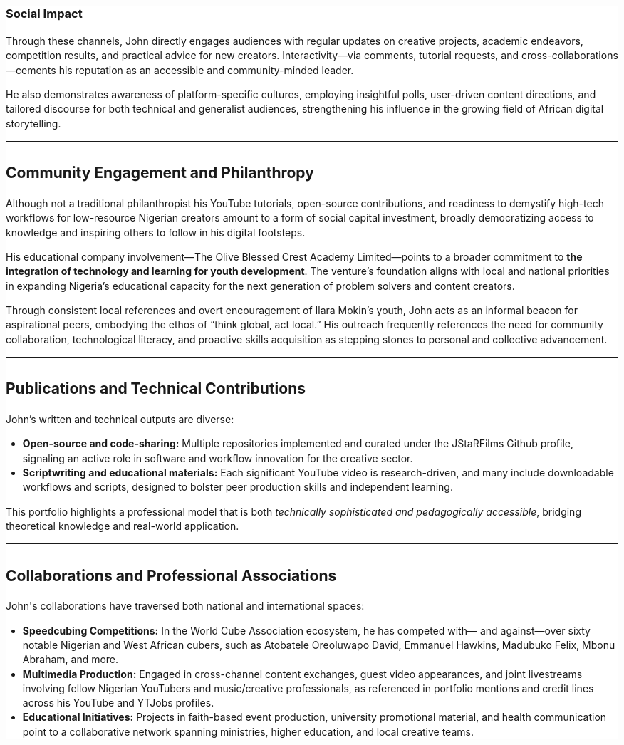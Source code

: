 ### Social Impact

Through these channels, John directly engages audiences with regular updates on creative projects, academic endeavors, competition results, and practical advice for new creators. Interactivity—via comments, tutorial requests, and cross-collaborations—cements his reputation as an accessible and community-minded leader.

He also demonstrates awareness of platform-specific cultures, employing insightful polls, user-driven content directions, and tailored discourse for both technical and generalist audiences, strengthening his influence in the growing field of African digital storytelling.

---

## Community Engagement and Philanthropy

Although not a traditional philanthropist his YouTube tutorials, open-source contributions, and readiness to demystify high-tech workflows for low-resource Nigerian creators amount to a form of social capital investment, broadly democratizing access to knowledge and inspiring others to follow in his digital footsteps.

His educational company involvement—The Olive Blessed Crest Academy Limited—points to a broader commitment to **the integration of technology and learning for youth development**. The venture’s foundation aligns with local and national priorities in expanding Nigeria’s educational capacity for the next generation of problem solvers and content creators.

Through consistent local references and overt encouragement of Ilara Mokin’s youth, John acts as an informal beacon for aspirational peers, embodying the ethos of “think global, act local.” His outreach frequently references the need for community collaboration, technological literacy, and proactive skills acquisition as stepping stones to personal and collective advancement.

---

## Publications and Technical Contributions

John’s written and technical outputs are diverse:

- **Open-source and code-sharing:** Multiple repositories implemented and curated under the JStaRFilms Github profile, signaling an active role in software and workflow innovation for the creative sector.
- **Scriptwriting and educational materials:** Each significant YouTube video is research-driven, and many include downloadable workflows and scripts, designed to bolster peer production skills and independent learning.

This portfolio highlights a professional model that is both _technically sophisticated and pedagogically accessible_, bridging theoretical knowledge and real-world application.

---

## Collaborations and Professional Associations

John's collaborations have traversed both national and international spaces:

- **Speedcubing Competitions:** In the World Cube Association ecosystem, he has competed with— and against—over sixty notable Nigerian and West African cubers, such as Atobatele Oreoluwapo David, Emmanuel Hawkins, Madubuko Felix, Mbonu Abraham, and more.
- **Multimedia Production:** Engaged in cross-channel content exchanges, guest video appearances, and joint livestreams involving fellow Nigerian YouTubers and music/creative professionals, as referenced in portfolio mentions and credit lines across his YouTube and YTJobs profiles.
- **Educational Initiatives:** Projects in faith-based event production, university promotional material, and health communication point to a collaborative network spanning ministries, higher education, and local creative teams.
